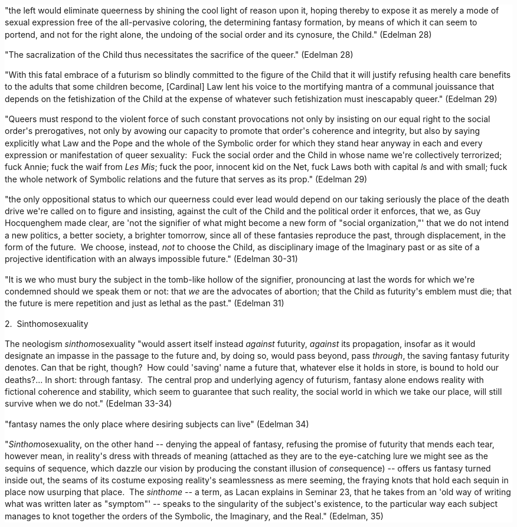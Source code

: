 "the left would eliminate queerness by shining the cool light of reason upon it, hoping thereby to expose it as merely a mode of sexual expression free of the all-pervasive coloring, the determining fantasy formation, by means of which it can seem to portend, and not for the right alone, the undoing of the social order and its cynosure, the Child." (Edelman 28)

"The sacralization of the Child thus necessitates the sacrifice of the queer." (Edelman 28)

"With this fatal embrace of a futurism so blindly committed to the figure of the Child that it will justify refusing health care benefits to the adults that some children become, [Cardinal] Law lent his voice to the mortifying mantra of a communal jouissance that depends on the fetishization of the Child at the expense of whatever such fetishization must inescapably queer." (Edelman 29)

"Queers must respond to the violent force of such constant provocations not only by insisting on our equal right to the social order's prerogatives, not only by avowing our capacity to promote that order's coherence and integrity, but also by saying explicitly what Law and the Pope and the whole of the Symbolic order for which they stand hear anyway in each and every expression or manifestation of queer sexuality:  Fuck the social order and the Child in whose name we're collectively terrorized; fuck Annie; fuck the waif from *Les Mis*; fuck the poor, innocent kid on the Net, fuck Laws both with capital *l*s and with small; fuck the whole network of Symbolic relations and the future that serves as its prop." (Edelman 29)

"the only oppositional status to which our queerness could ever lead would depend on our taking seriously the place of the death drive we're called on to figure and insisting, against the cult of the Child and the political order it enforces, that we, as Guy Hocquenghem made clear, are 'not the signifier of what might become a new form of "social organization,"' that we do not intend a new politics, a better society, a brighter tomorrow, since all of these fantasies reproduce the past, through displacement, in the form of the future.  We choose, instead, *not* to choose the Child, as disciplinary image of the Imaginary past or as site of a projective identification with an always impossible future." (Edelman 30-31)

"It is we who must bury the subject in the tomb-like hollow of the signifier, pronouncing at last the words for which we're condemned should we speak them or not: that *we* are the advocates of abortion; that the Child as futurity's emblem must die; that the future is mere repetition and just as lethal as the past." (Edelman 31)


2.  Sinthomosexuality

The neologism *sinthom*osexuality "would assert itself instead *against* futurity, *against* its propagation, insofar as it would designate an impasse in the passage to the future and, by doing so, would pass beyond, pass *through*, the saving fantasy futurity denotes. Can that be right, though?  How could 'saving' name a future that, whatever else it holds in store, is bound to hold our deaths?... In short: through fantasy.  The central prop and underlying agency of futurism, fantasy alone endows reality with fictional coherence and stability, which seem to guarantee that such reality, the social world in which we take our place, will still survive when we do not." (Edelman 33-34)

"fantasy names the only place where desiring subjects can live" (Edelman 34)

"*Sinthom*osexuality, on the other hand -- denying the appeal of fantasy, refusing the promise of futurity that mends each tear, however mean, in reality's dress with threads of meaning (attached as they are to the eye-catching lure we might see as the sequins of sequence, which dazzle our vision by producing the constant illusion of *con*sequence) -- offers us fantasy turned inside out, the seams of its costume exposing reality's seamlessness as mere seeming, the fraying knots that hold each sequin in place now usurping that place.  The *sinthome* -- a term, as Lacan explains in Seminar 23, that he takes from an 'old way of writing what was written later as "symptom"' -- speaks to the singularity of the subject's existence, to the particular way each subject manages to knot together the orders of the Symbolic, the Imaginary, and the Real." (Edelman, 35)

